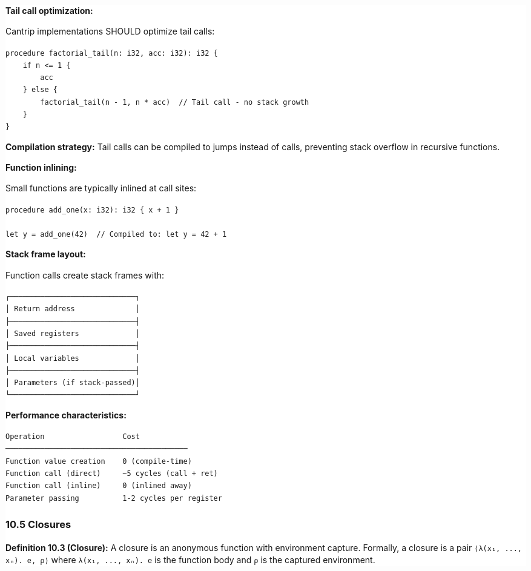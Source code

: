 **Tail call optimization:**

Cantrip implementations SHOULD optimize tail calls:

```cantrip
procedure factorial_tail(n: i32, acc: i32): i32 {
    if n <= 1 {
        acc
    } else {
        factorial_tail(n - 1, n * acc)  // Tail call - no stack growth
    }
}
```

**Compilation strategy:** Tail calls can be compiled to jumps instead of calls, preventing stack overflow in recursive functions.

**Function inlining:**

Small functions are typically inlined at call sites:

```cantrip
procedure add_one(x: i32): i32 { x + 1 }

let y = add_one(42)  // Compiled to: let y = 42 + 1
```

**Stack frame layout:**

Function calls create stack frames with:
```
┌─────────────────────────────┐
│ Return address              │
├─────────────────────────────┤
│ Saved registers             │
├─────────────────────────────┤
│ Local variables             │
├─────────────────────────────┤
│ Parameters (if stack-passed)│
└─────────────────────────────┘
```

**Performance characteristics:**

```
Operation                  Cost
──────────────────────────────────────────
Function value creation    0 (compile-time)
Function call (direct)     ~5 cycles (call + ret)
Function call (inline)     0 (inlined away)
Parameter passing          1-2 cycles per register
```

### 10.5 Closures

**Definition 10.3 (Closure):** A closure is an anonymous function with environment capture. Formally, a closure is a pair `⟨λ(x₁, ..., xₙ). e, ρ⟩` where `λ(x₁, ..., xₙ). e` is the function body and `ρ` is the captured environment.
